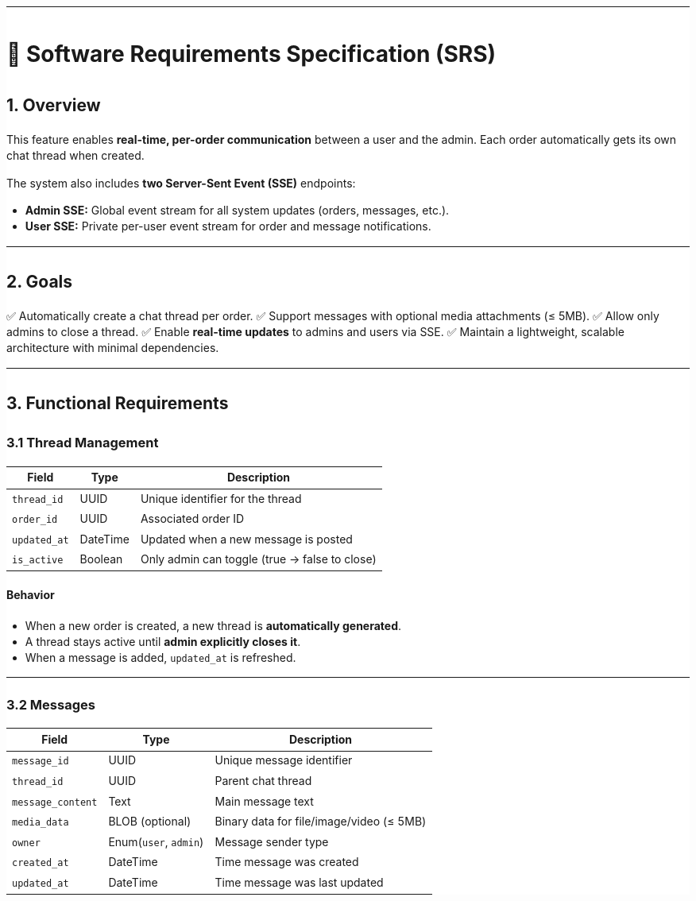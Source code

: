
---

# 🧩 Software Requirements Specification (SRS)

## 1. Overview

This feature enables **real-time, per-order communication** between a user and the admin.
Each order automatically gets its own chat thread when created.

The system also includes **two Server-Sent Event (SSE)** endpoints:

* **Admin SSE:** Global event stream for all system updates (orders, messages, etc.).
* **User SSE:** Private per-user event stream for order and message notifications.

---

## 2. Goals

✅ Automatically create a chat thread per order.
✅ Support messages with optional media attachments (≤ 5MB).
✅ Allow only admins to close a thread.
✅ Enable **real-time updates** to admins and users via SSE.
✅ Maintain a lightweight, scalable architecture with minimal dependencies.

---

## 3. Functional Requirements

### 3.1 Thread Management

| Field        | Type     | Description                                   |
| ------------ | -------- | --------------------------------------------- |
| `thread_id`  | UUID     | Unique identifier for the thread              |
| `order_id`   | UUID     | Associated order ID                           |
| `updated_at` | DateTime | Updated when a new message is posted          |
| `is_active`  | Boolean  | Only admin can toggle (true → false to close) |

#### Behavior

* When a new order is created, a new thread is **automatically generated**.
* A thread stays active until **admin explicitly closes it**.
* When a message is added, `updated_at` is refreshed.

---

### 3.2 Messages

| Field             | Type                  | Description                              |
| ----------------- | --------------------- | ---------------------------------------- |
| `message_id`      | UUID                  | Unique message identifier                |
| `thread_id`       | UUID                  | Parent chat thread                       |
| `message_content` | Text                  | Main message text                        |
| `media_data`      | BLOB (optional)       | Binary data for file/image/video (≤ 5MB) |
| `owner`           | Enum(`user`, `admin`) | Message sender type                      |
| `created_at`      | DateTime              | Time message was created                 |
| `updated_at`      | DateTime              | Time message was last updated            |